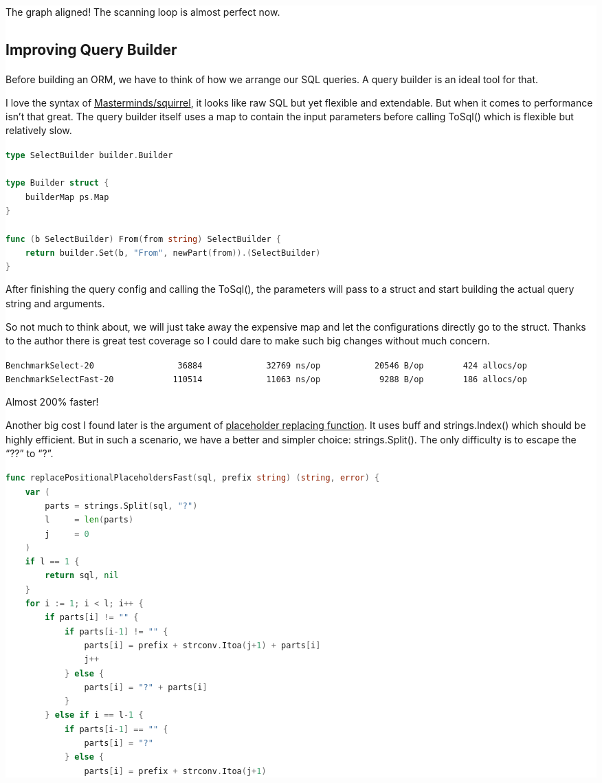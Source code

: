 The graph aligned! The scanning loop is almost perfect now.

## Improving Query Builder

Before building an ORM, we have to think of how we arrange our SQL queries. A query builder is an ideal tool for that.

I love the syntax of [Masterminds/squirrel](https://github.com/Masterminds/squirrel), it looks like raw SQL but yet flexible and extendable. But when it comes to performance isn’t that great. The query builder itself uses a map to contain the input parameters before calling ToSql() which is flexible but relatively slow.

```go
type SelectBuilder builder.Builder

type Builder struct {
	builderMap ps.Map
}

func (b SelectBuilder) From(from string) SelectBuilder {
    return builder.Set(b, "From", newPart(from)).(SelectBuilder)
}
```

After finishing the query config and calling the ToSql(), the parameters will pass to a struct and start building the actual query string and arguments.

So not much to think about, we will just take away the expensive map and let the configurations directly go to the struct. Thanks to the author there is great test coverage so I could dare to make such big changes without much concern.

```bash
BenchmarkSelect-20                 36884             32769 ns/op           20546 B/op        424 allocs/op
BenchmarkSelectFast-20            110514             11063 ns/op            9288 B/op        186 allocs/op
```

Almost 200% faster!

Another big cost I found later is the argument of [placeholder replacing function](https://github.com/Masterminds/squirrel/blob/master/placeholder.go#L88). It uses buff and strings.Index() which should be highly efficient. But in such a scenario, we have a better and simpler choice: strings.Split(). The only difficulty is to escape the “??” to “?”.

```go
func replacePositionalPlaceholdersFast(sql, prefix string) (string, error) {
	var (
		parts = strings.Split(sql, "?")
		l     = len(parts)
		j     = 0
	)
	if l == 1 {
		return sql, nil
	}
	for i := 1; i < l; i++ {
		if parts[i] != "" {
			if parts[i-1] != "" {
				parts[i] = prefix + strconv.Itoa(j+1) + parts[i]
				j++
			} else {
				parts[i] = "?" + parts[i]
			}
		} else if i == l-1 {
			if parts[i-1] == "" {
				parts[i] = "?"
			} else {
				parts[i] = prefix + strconv.Itoa(j+1)
```